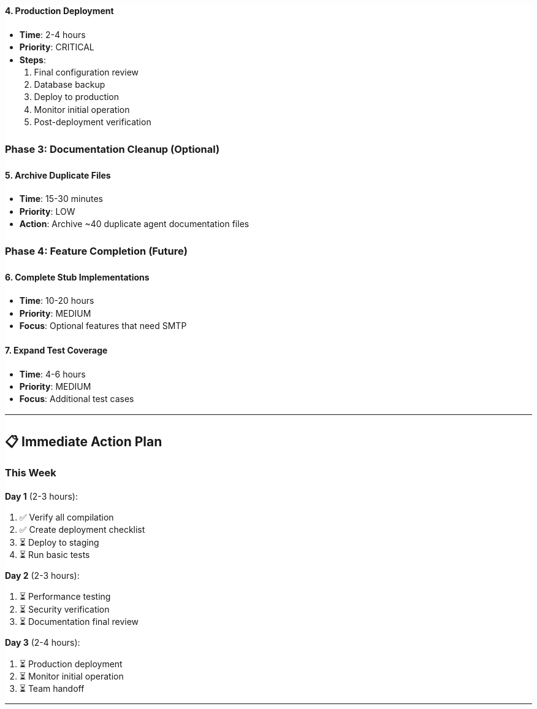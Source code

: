 #### 4. Production Deployment
- **Time**: 2-4 hours
- **Priority**: CRITICAL
- **Steps**:
  1. Final configuration review
  2. Database backup
  3. Deploy to production
  4. Monitor initial operation
  5. Post-deployment verification

### Phase 3: Documentation Cleanup (Optional)

#### 5. Archive Duplicate Files
- **Time**: 15-30 minutes
- **Priority**: LOW
- **Action**: Archive ~40 duplicate agent documentation files

### Phase 4: Feature Completion (Future)

#### 6. Complete Stub Implementations
- **Time**: 10-20 hours
- **Priority**: MEDIUM
- **Focus**: Optional features that need SMTP

#### 7. Expand Test Coverage
- **Time**: 4-6 hours
- **Priority**: MEDIUM
- **Focus**: Additional test cases

---

## 📋 Immediate Action Plan

### This Week

**Day 1** (2-3 hours):
1. ✅ Verify all compilation
2. ✅ Create deployment checklist
3. ⏳ Deploy to staging
4. ⏳ Run basic tests

**Day 2** (2-3 hours):
1. ⏳ Performance testing
2. ⏳ Security verification
3. ⏳ Documentation final review

**Day 3** (2-4 hours):
1. ⏳ Production deployment
2. ⏳ Monitor initial operation
3. ⏳ Team handoff

---